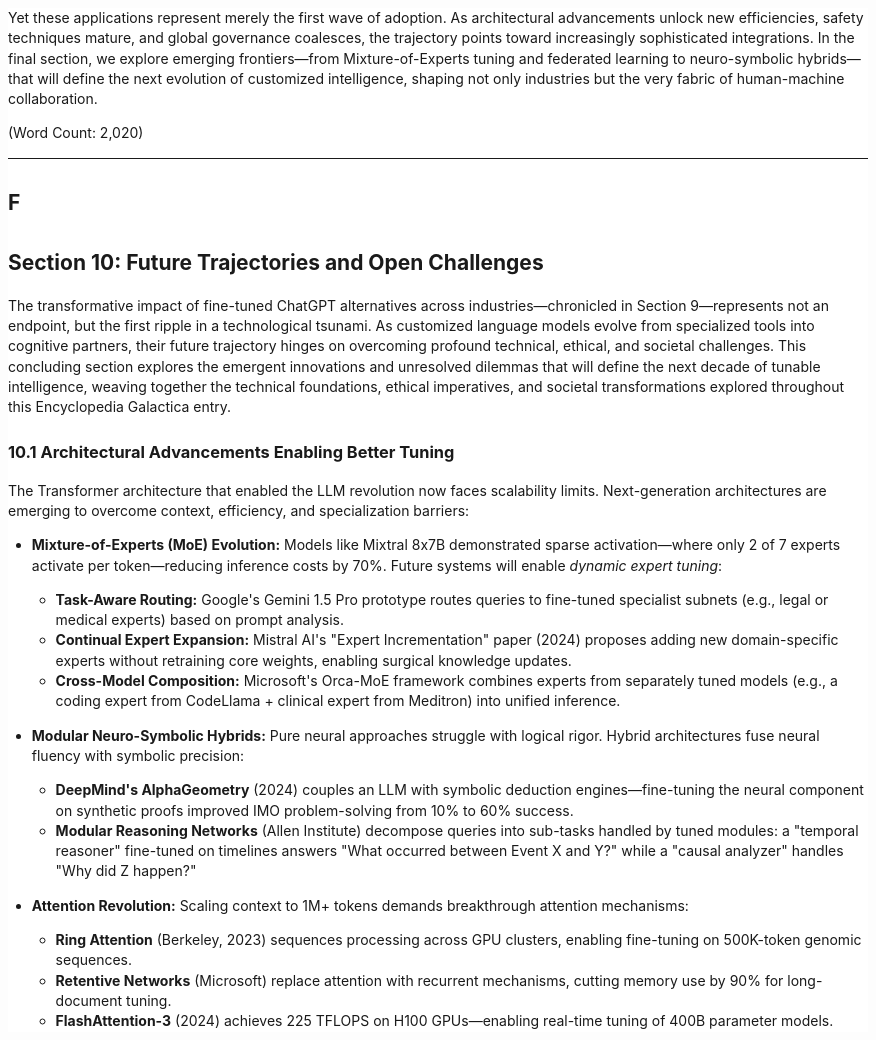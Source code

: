 Yet these applications represent merely the first wave of adoption. As architectural advancements unlock new efficiencies, safety techniques mature, and global governance coalesces, the trajectory points toward increasingly sophisticated integrations. In the final section, we explore emerging frontiers—from Mixture-of-Experts tuning and federated learning to neuro-symbolic hybrids—that will define the next evolution of customized intelligence, shaping not only industries but the very fabric of human-machine collaboration.

(Word Count: 2,020)

---

## F


## Section 10: Future Trajectories and Open Challenges

The transformative impact of fine-tuned ChatGPT alternatives across industries—chronicled in Section 9—represents not an endpoint, but the first ripple in a technological tsunami. As customized language models evolve from specialized tools into cognitive partners, their future trajectory hinges on overcoming profound technical, ethical, and societal challenges. This concluding section explores the emergent innovations and unresolved dilemmas that will define the next decade of tunable intelligence, weaving together the technical foundations, ethical imperatives, and societal transformations explored throughout this Encyclopedia Galactica entry.

### 10.1 Architectural Advancements Enabling Better Tuning

The Transformer architecture that enabled the LLM revolution now faces scalability limits. Next-generation architectures are emerging to overcome context, efficiency, and specialization barriers:

- **Mixture-of-Experts (MoE) Evolution:** Models like Mixtral 8x7B demonstrated sparse activation—where only 2 of 7 experts activate per token—reducing inference costs by 70%. Future systems will enable *dynamic expert tuning*:  
  - **Task-Aware Routing:** Google's Gemini 1.5 Pro prototype routes queries to fine-tuned specialist subnets (e.g., legal or medical experts) based on prompt analysis.  
  - **Continual Expert Expansion:** Mistral AI's "Expert Incrementation" paper (2024) proposes adding new domain-specific experts without retraining core weights, enabling surgical knowledge updates.  
  - **Cross-Model Composition:** Microsoft's Orca-MoE framework combines experts from separately tuned models (e.g., a coding expert from CodeLlama + clinical expert from Meditron) into unified inference.

- **Modular Neuro-Symbolic Hybrids:** Pure neural approaches struggle with logical rigor. Hybrid architectures fuse neural fluency with symbolic precision:  
  - **DeepMind's AlphaGeometry** (2024) couples an LLM with symbolic deduction engines—fine-tuning the neural component on synthetic proofs improved IMO problem-solving from 10% to 60% success.  
  - **Modular Reasoning Networks** (Allen Institute) decompose queries into sub-tasks handled by tuned modules: a "temporal reasoner" fine-tuned on timelines answers "What occurred between Event X and Y?" while a "causal analyzer" handles "Why did Z happen?"

- **Attention Revolution:** Scaling context to 1M+ tokens demands breakthrough attention mechanisms:  
  - **Ring Attention** (Berkeley, 2023) sequences processing across GPU clusters, enabling fine-tuning on 500K-token genomic sequences.  
  - **Retentive Networks** (Microsoft) replace attention with recurrent mechanisms, cutting memory use by 90% for long-document tuning.  
  - **FlashAttention-3** (2024) achieves 225 TFLOPS on H100 GPUs—enabling real-time tuning of 400B parameter models.
